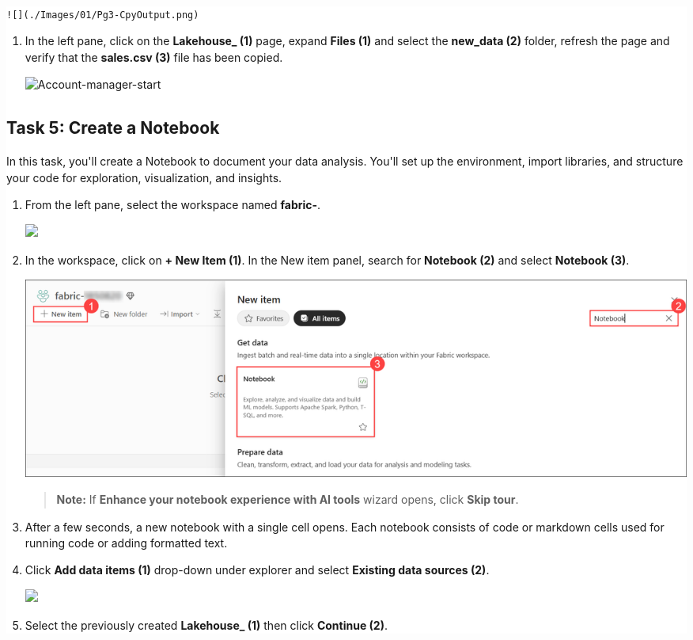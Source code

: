     ![](./Images/01/Pg3-CpyOutput.png)

1. In the left pane, click on the **Lakehouse_<inject key="DeploymentID" enableCopy="false"/> (1)** page, expand **Files (1)** and select the **new_data (2)** folder, refresh the page and verify that the **sales.csv (3)** file has been copied.

    ![Account-manager-start](./Images/lab1-image16.png)

## Task 5: Create a Notebook

In this task, you'll create a Notebook to document your data analysis. You'll set up the environment, import libraries, and structure your code for exploration, visualization, and insights.

1. From the left pane, select the workspace named **fabric-<inject key="DeploymentID" enableCopy="false"/>**.

    ![](./Images/E2-T4-S1.png) 

1. In the workspace, click on **+ New Item (1)**. In the New item panel, search for **Notebook (2)** and select **Notebook (3)**.

    ![03](./Images/ex1t5p2.png)

    >**Note:** If **Enhance your notebook experience with AI tools** wizard opens, click **Skip tour**.

1. After a few seconds, a new notebook with a single cell opens. Each notebook consists of code or markdown cells used for running code or adding formatted text.

1. Click **Add data items (1)** drop-down under explorer and select **Existing data sources (2)**.

    ![](./Images/E2-T4-S4.png) 
 
1. Select the previously created **Lakehouse_<inject key="DeploymentID" enableCopy="false"/> (1)** then click **Continue (2)**.
 